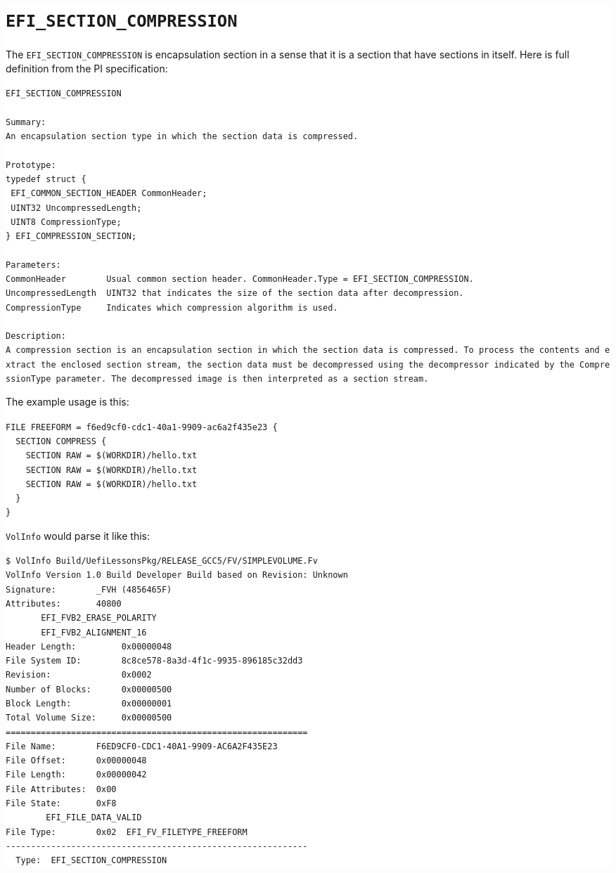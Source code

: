 # `EFI_SECTION_COMPRESSION`

The `EFI_SECTION_COMPRESSION` is encapsulation section in a sense that it is a section that have sections in itself. Here is full definition from the PI specification:
```
EFI_SECTION_COMPRESSION

Summary:
An encapsulation section type in which the section data is compressed.

Prototype:
typedef struct {
 EFI_COMMON_SECTION_HEADER CommonHeader;
 UINT32 UncompressedLength;
 UINT8 CompressionType;
} EFI_COMPRESSION_SECTION;

Parameters:
CommonHeader		Usual common section header. CommonHeader.Type = EFI_SECTION_COMPRESSION.
UncompressedLength	UINT32 that indicates the size of the section data after decompression.
CompressionType		Indicates which compression algorithm is used.

Description:
A compression section is an encapsulation section in which the section data is compressed. To process the contents and extract the enclosed section stream, the section data must be decompressed using the decompressor indicated by the CompressionType parameter. The decompressed image is then interpreted as a section stream.
```

The example usage is this:
```
FILE FREEFORM = f6ed9cf0-cdc1-40a1-9909-ac6a2f435e23 {
  SECTION COMPRESS {
    SECTION RAW = $(WORKDIR)/hello.txt
    SECTION RAW = $(WORKDIR)/hello.txt
    SECTION RAW = $(WORKDIR)/hello.txt
  }
}
```

`VolInfo` would parse it like this:
```
$ VolInfo Build/UefiLessonsPkg/RELEASE_GCC5/FV/SIMPLEVOLUME.Fv
VolInfo Version 1.0 Build Developer Build based on Revision: Unknown
Signature:        _FVH (4856465F)
Attributes:       40800
       EFI_FVB2_ERASE_POLARITY
       EFI_FVB2_ALIGNMENT_16
Header Length:         0x00000048
File System ID:        8c8ce578-8a3d-4f1c-9935-896185c32dd3
Revision:              0x0002
Number of Blocks:      0x00000500
Block Length:          0x00000001
Total Volume Size:     0x00000500
============================================================
File Name:        F6ED9CF0-CDC1-40A1-9909-AC6A2F435E23
File Offset:      0x00000048
File Length:      0x00000042
File Attributes:  0x00
File State:       0xF8
        EFI_FILE_DATA_VALID
File Type:        0x02  EFI_FV_FILETYPE_FREEFORM
------------------------------------------------------------
  Type:  EFI_SECTION_COMPRESSION
```